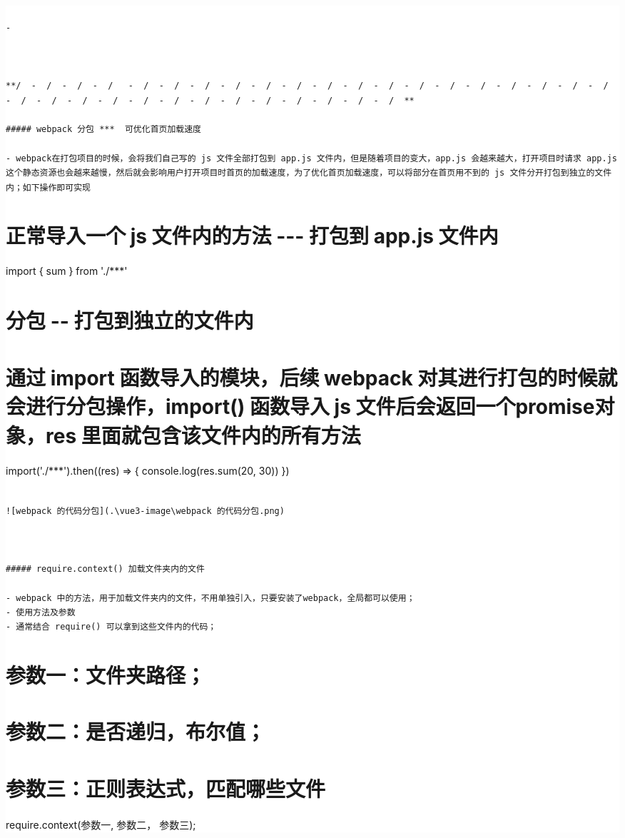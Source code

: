   ```

- 

  

**/  -  /  -  /  -  /   -  /  -  /  -  /  -  /  -  /  -  /  -  /  -  /  -  /  -  /  -  /  -  /  -  /  -  /  -  /  -  /  -  /  -  /  -  /  -  /  -  /  -  /  -  /  -  /  -  /  -  /  -  /  -  /  -  /  **

##### webpack 分包 ***  可优化首页加载速度

- webpack在打包项目的时候，会将我们自己写的 js 文件全部打包到 app.js 文件内，但是随着项目的变大，app.js 会越来越大，打开项目时请求 app.js 这个静态资源也会越来越慢，然后就会影响用户打开项目时首页的加载速度，为了优化首页加载速度，可以将部分在首页用不到的 js 文件分开打包到独立的文件内；如下操作即可实现

  ```
  # 正常导入一个 js 文件内的方法 --- 打包到 app.js 文件内
  import { sum } from './***'
  
  # 分包 -- 打包到独立的文件内
  # 通过 import 函数导入的模块，后续 webpack 对其进行打包的时候就会进行分包操作，import() 函数导入 js 文件后会返回一个promise对象，res 里面就包含该文件内的所有方法
  import('./***').then((res) => {
  	console.log(res.sum(20, 30))
  })
  ```

  ![webpack 的代码分包](.\vue3-image\webpack 的代码分包.png)



##### require.context() 加载文件夹内的文件

- webpack 中的方法，用于加载文件夹内的文件，不用单独引入，只要安装了webpack，全局都可以使用；
- 使用方法及参数
  - 通常结合 require() 可以拿到这些文件内的代码；

```
# 参数一：文件夹路径；
# 参数二：是否递归，布尔值；
# 参数三：正则表达式，匹配哪些文件
require.context(参数一, 参数二， 参数三);

